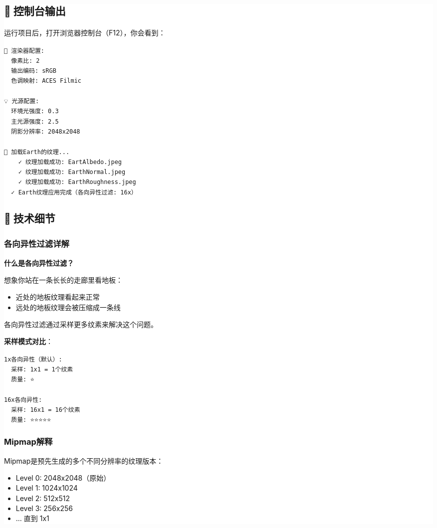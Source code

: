 ## 🔧 控制台输出

运行项目后，打开浏览器控制台（F12），你会看到：

```
🎨 渲染器配置:
  像素比: 2
  输出编码: sRGB
  色调映射: ACES Filmic

💡 光源配置:
  环境光强度: 0.3
  主光源强度: 2.5
  阴影分辨率: 2048x2048

🎨 加载Earth的纹理...
    ✓ 纹理加载成功: EartAlbedo.jpeg
    ✓ 纹理加载成功: EarthNormal.jpeg
    ✓ 纹理加载成功: EarthRoughness.jpeg
  ✓ Earth纹理应用完成（各向异性过滤: 16x）
```

## 📐 技术细节

### 各向异性过滤详解

**什么是各向异性过滤？**

想象你站在一条长长的走廊里看地板：
- 近处的地板纹理看起来正常
- 远处的地板纹理会被压缩成一条线

各向异性过滤通过采样更多纹素来解决这个问题。

**采样模式对比**：
```
1x各向异性（默认）:
  采样: 1x1 = 1个纹素
  质量: ⭐

16x各向异性:
  采样: 16x1 = 16个纹素
  质量: ⭐⭐⭐⭐⭐
```

### Mipmap解释

Mipmap是预先生成的多个不同分辨率的纹理版本：
- Level 0: 2048x2048（原始）
- Level 1: 1024x1024
- Level 2: 512x512
- Level 3: 256x256
- ... 直到 1x1
